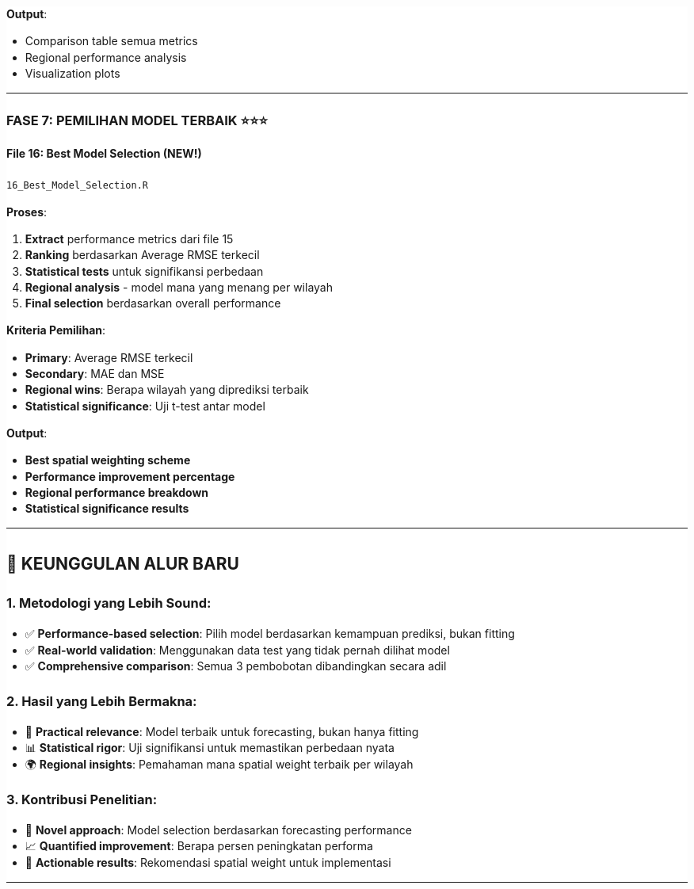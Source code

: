 **Output**:
- Comparison table semua metrics
- Regional performance analysis
- Visualization plots

---

### **FASE 7: PEMILIHAN MODEL TERBAIK** ⭐⭐⭐
#### File 16: Best Model Selection (NEW!)
```
16_Best_Model_Selection.R
```

**Proses**:
1. **Extract** performance metrics dari file 15
2. **Ranking** berdasarkan Average RMSE terkecil
3. **Statistical tests** untuk signifikansi perbedaan
4. **Regional analysis** - model mana yang menang per wilayah
5. **Final selection** berdasarkan overall performance

**Kriteria Pemilihan**:
- **Primary**: Average RMSE terkecil
- **Secondary**: MAE dan MSE
- **Regional wins**: Berapa wilayah yang diprediksi terbaik
- **Statistical significance**: Uji t-test antar model

**Output**:
- **Best spatial weighting scheme**
- **Performance improvement percentage**
- **Regional performance breakdown**
- **Statistical significance results**

---

## 🎯 **KEUNGGULAN ALUR BARU**

### **1. Metodologi yang Lebih Sound:**
- ✅ **Performance-based selection**: Pilih model berdasarkan kemampuan prediksi, bukan fitting
- ✅ **Real-world validation**: Menggunakan data test yang tidak pernah dilihat model
- ✅ **Comprehensive comparison**: Semua 3 pembobotan dibandingkan secara adil

### **2. Hasil yang Lebih Bermakna:**
- 🎯 **Practical relevance**: Model terbaik untuk forecasting, bukan hanya fitting
- 📊 **Statistical rigor**: Uji signifikansi untuk memastikan perbedaan nyata
- 🌍 **Regional insights**: Pemahaman mana spatial weight terbaik per wilayah

### **3. Kontribusi Penelitian:**
- 🔬 **Novel approach**: Model selection berdasarkan forecasting performance
- 📈 **Quantified improvement**: Berapa persen peningkatan performa
- 🎯 **Actionable results**: Rekomendasi spatial weight untuk implementasi

---
